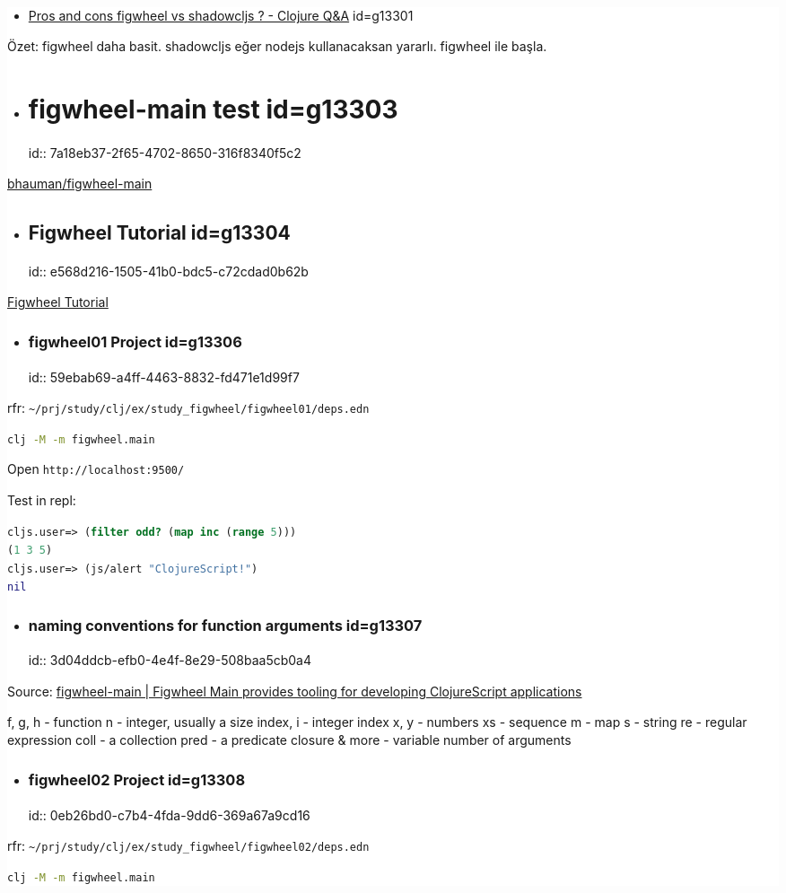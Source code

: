 - [Pros and cons figwheel vs shadowcljs ? - Clojure Q&A](https://ask.clojure.org/index.php/10403/pros-and-cons-figwheel-vs-shadowcljs) id=g13301

Özet: figwheel daha basit. shadowcljs eğer nodejs kullanacaksan yararlı. figwheel ile başla.

- # figwheel-main test id=g13303
  id:: 7a18eb37-2f65-4702-8650-316f8340f5c2

[bhauman/figwheel-main](https://github.com/bhauman/figwheel-main)

- ## Figwheel Tutorial id=g13304
  id:: e568d216-1505-41b0-bdc5-c72cdad0b62b

[Figwheel Tutorial](https://figwheel.org/tutorial)

- ### figwheel01 Project id=g13306
  id:: 59ebab69-a4ff-4463-8832-fd471e1d99f7

rfr: `~/prj/study/clj/ex/study_figwheel/figwheel01/deps.edn`

```sh
clj -M -m figwheel.main
```

Open `http://localhost:9500/`

Test in repl:

```clj
cljs.user=> (filter odd? (map inc (range 5)))
(1 3 5)
cljs.user=> (js/alert "ClojureScript!")
nil
```

- ### naming conventions for function arguments  id=g13307
  id:: 3d04ddcb-efb0-4e4f-8e29-508baa5cb0a4

Source: [figwheel-main | Figwheel Main provides tooling for developing ClojureScript applications](https://figwheel.org/tutorial)

f, g, h - function
n - integer, usually a size
index, i - integer index
x, y - numbers
xs - sequence
m - map
s - string
re - regular expression
coll - a collection
pred - a predicate closure
& more - variable number of arguments

- ### figwheel02 Project  id=g13308
  id:: 0eb26bd0-c7b4-4fda-9dd6-369a67a9cd16

rfr: `~/prj/study/clj/ex/study_figwheel/figwheel02/deps.edn`

```sh
clj -M -m figwheel.main
```
